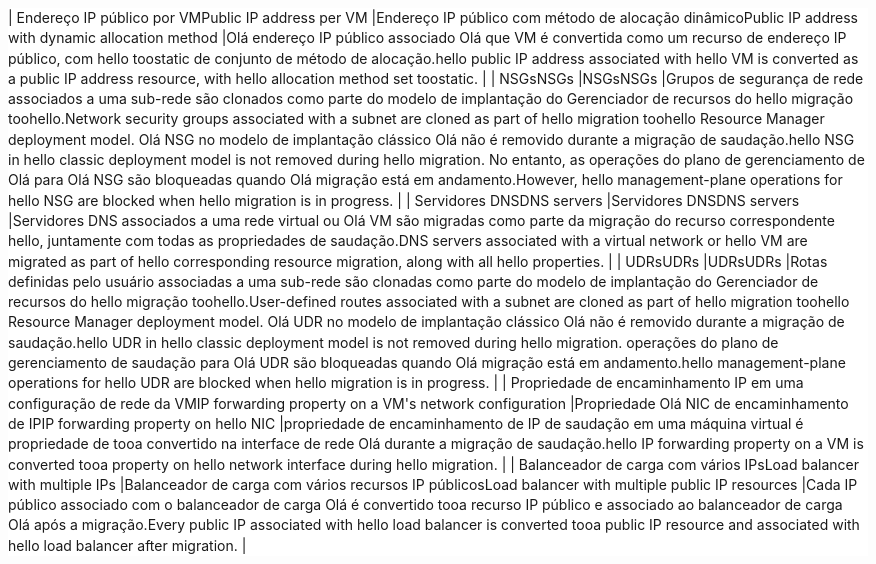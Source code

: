 | <span data-ttu-id="26ce8-267">Endereço IP público por VM</span><span class="sxs-lookup"><span data-stu-id="26ce8-267">Public IP address per VM</span></span> |<span data-ttu-id="26ce8-268">Endereço IP público com método de alocação dinâmico</span><span class="sxs-lookup"><span data-stu-id="26ce8-268">Public IP address with dynamic allocation method</span></span> |<span data-ttu-id="26ce8-269">Olá endereço IP público associado Olá que VM é convertida como um recurso de endereço IP público, com hello toostatic de conjunto de método de alocação.</span><span class="sxs-lookup"><span data-stu-id="26ce8-269">hello public IP address associated with hello VM is converted as a public IP address resource, with hello allocation method set toostatic.</span></span> |
| <span data-ttu-id="26ce8-270">NSGs</span><span class="sxs-lookup"><span data-stu-id="26ce8-270">NSGs</span></span> |<span data-ttu-id="26ce8-271">NSGs</span><span class="sxs-lookup"><span data-stu-id="26ce8-271">NSGs</span></span> |<span data-ttu-id="26ce8-272">Grupos de segurança de rede associados a uma sub-rede são clonados como parte do modelo de implantação do Gerenciador de recursos do hello migração toohello.</span><span class="sxs-lookup"><span data-stu-id="26ce8-272">Network security groups associated with a subnet are cloned as part of hello migration toohello Resource Manager deployment model.</span></span> <span data-ttu-id="26ce8-273">Olá NSG no modelo de implantação clássico Olá não é removido durante a migração de saudação.</span><span class="sxs-lookup"><span data-stu-id="26ce8-273">hello NSG in hello classic deployment model is not removed during hello migration.</span></span> <span data-ttu-id="26ce8-274">No entanto, as operações do plano de gerenciamento de Olá para Olá NSG são bloqueadas quando Olá migração está em andamento.</span><span class="sxs-lookup"><span data-stu-id="26ce8-274">However, hello management-plane operations for hello NSG are blocked when hello migration is in progress.</span></span> |
| <span data-ttu-id="26ce8-275">Servidores DNS</span><span class="sxs-lookup"><span data-stu-id="26ce8-275">DNS servers</span></span> |<span data-ttu-id="26ce8-276">Servidores DNS</span><span class="sxs-lookup"><span data-stu-id="26ce8-276">DNS servers</span></span> |<span data-ttu-id="26ce8-277">Servidores DNS associados a uma rede virtual ou Olá VM são migradas como parte da migração do recurso correspondente hello, juntamente com todas as propriedades de saudação.</span><span class="sxs-lookup"><span data-stu-id="26ce8-277">DNS servers associated with a virtual network or hello VM are migrated as part of hello corresponding resource migration, along with all hello properties.</span></span> |
| <span data-ttu-id="26ce8-278">UDRs</span><span class="sxs-lookup"><span data-stu-id="26ce8-278">UDRs</span></span> |<span data-ttu-id="26ce8-279">UDRs</span><span class="sxs-lookup"><span data-stu-id="26ce8-279">UDRs</span></span> |<span data-ttu-id="26ce8-280">Rotas definidas pelo usuário associadas a uma sub-rede são clonadas como parte do modelo de implantação do Gerenciador de recursos do hello migração toohello.</span><span class="sxs-lookup"><span data-stu-id="26ce8-280">User-defined routes associated with a subnet are cloned as part of hello migration toohello Resource Manager deployment model.</span></span> <span data-ttu-id="26ce8-281">Olá UDR no modelo de implantação clássico Olá não é removido durante a migração de saudação.</span><span class="sxs-lookup"><span data-stu-id="26ce8-281">hello UDR in hello classic deployment model is not removed during hello migration.</span></span> <span data-ttu-id="26ce8-282">operações do plano de gerenciamento de saudação para Olá UDR são bloqueadas quando Olá migração está em andamento.</span><span class="sxs-lookup"><span data-stu-id="26ce8-282">hello management-plane operations for hello UDR are blocked when hello migration is in progress.</span></span> |
| <span data-ttu-id="26ce8-283">Propriedade de encaminhamento IP em uma configuração de rede da VM</span><span class="sxs-lookup"><span data-stu-id="26ce8-283">IP forwarding property on a VM's network configuration</span></span> |<span data-ttu-id="26ce8-284">Propriedade Olá NIC de encaminhamento de IP</span><span class="sxs-lookup"><span data-stu-id="26ce8-284">IP forwarding property on hello NIC</span></span> |<span data-ttu-id="26ce8-285">propriedade de encaminhamento de IP de saudação em uma máquina virtual é propriedade de tooa convertido na interface de rede Olá durante a migração de saudação.</span><span class="sxs-lookup"><span data-stu-id="26ce8-285">hello IP forwarding property on a VM is converted tooa property on hello network interface during hello migration.</span></span> |
| <span data-ttu-id="26ce8-286">Balanceador de carga com vários IPs</span><span class="sxs-lookup"><span data-stu-id="26ce8-286">Load balancer with multiple IPs</span></span> |<span data-ttu-id="26ce8-287">Balanceador de carga com vários recursos IP públicos</span><span class="sxs-lookup"><span data-stu-id="26ce8-287">Load balancer with multiple public IP resources</span></span> |<span data-ttu-id="26ce8-288">Cada IP público associado com o balanceador de carga Olá é convertido tooa recurso IP público e associado ao balanceador de carga Olá após a migração.</span><span class="sxs-lookup"><span data-stu-id="26ce8-288">Every public IP associated with hello load balancer is converted tooa public IP resource and associated with hello load balancer after migration.</span></span> |